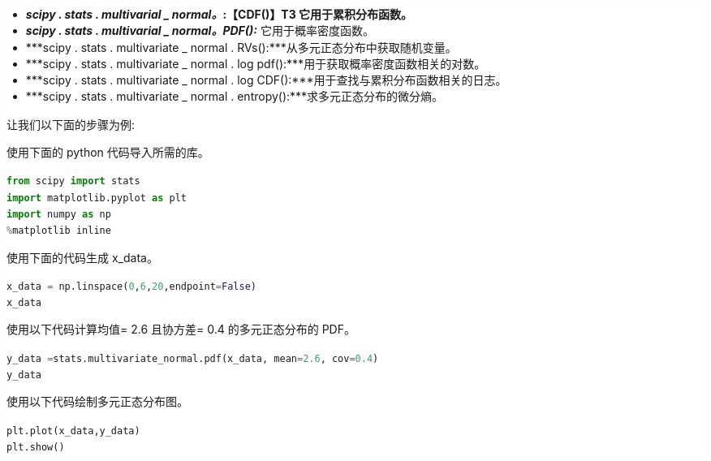 *   ***scipy . stats . multivarial _ normal。*:【CDF()】T3 它用于累积分布函数。**
*   ***scipy . stats . multivarial _ normal。PDF():*** 它用于概率密度函数。
*   ***scipy . stats . multivariate _ normal . RVs():***从多元正态分布中获取随机变量。
*   ***scipy . stats . multivariate _ normal . log pdf():***用于获取概率密度函数相关的对数。
*   ***scipy . stats . multivariate _ normal . log CDF():***用于查找与累积分布函数相关的日志。
*   ***scipy . stats . multivariate _ normal . entropy():***求多元正态分布的微分熵。

让我们以下面的步骤为例:

使用下面的 python 代码导入所需的库。

```py
from scipy import stats
import matplotlib.pyplot as plt
import numpy as np
%matplotlib inline
```

使用下面的代码生成 x_data。

```py
x_data = np.linspace(0,6,20,endpoint=False)
x_data 
```

使用以下代码计算均值= 2.6 且协方差= 0.4 的多元正态分布的 PDF。

```py
y_data =stats.multivariate_normal.pdf(x_data, mean=2.6, cov=0.4)
y_data
```

使用以下代码绘制多元正态分布图。

```py
plt.plot(x_data,y_data)
plt.show()
```
